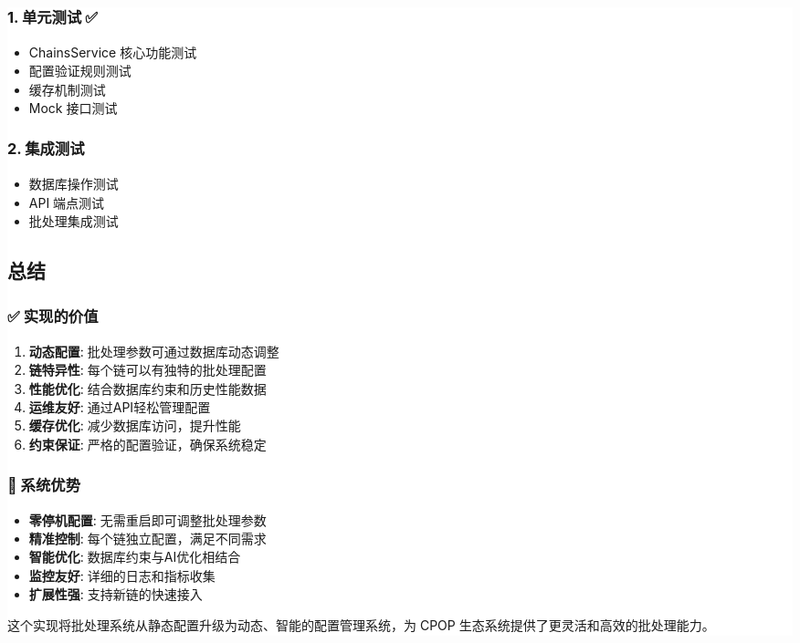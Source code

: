 ### 1. 单元测试 ✅
- ChainsService 核心功能测试
- 配置验证规则测试
- 缓存机制测试
- Mock 接口测试

### 2. 集成测试
- 数据库操作测试
- API 端点测试
- 批处理集成测试

## 总结

### ✅ 实现的价值

1. **动态配置**: 批处理参数可通过数据库动态调整
2. **链特异性**: 每个链可以有独特的批处理配置
3. **性能优化**: 结合数据库约束和历史性能数据
4. **运维友好**: 通过API轻松管理配置
5. **缓存优化**: 减少数据库访问，提升性能
6. **约束保证**: 严格的配置验证，确保系统稳定

### 🎯 系统优势

- **零停机配置**: 无需重启即可调整批处理参数
- **精准控制**: 每个链独立配置，满足不同需求
- **智能优化**: 数据库约束与AI优化相结合
- **监控友好**: 详细的日志和指标收集
- **扩展性强**: 支持新链的快速接入

这个实现将批处理系统从静态配置升级为动态、智能的配置管理系统，为 CPOP 生态系统提供了更灵活和高效的批处理能力。